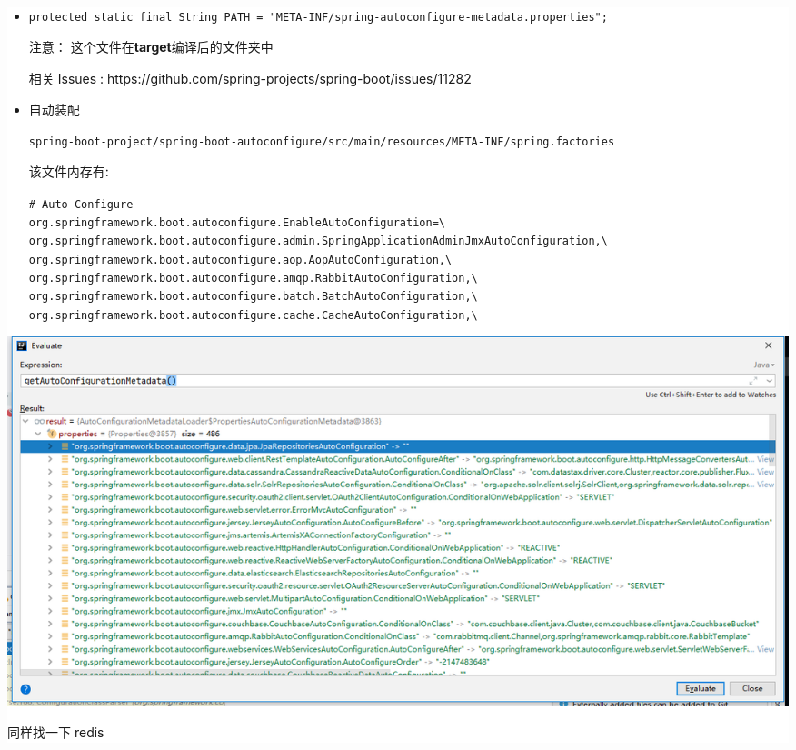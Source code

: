 - `protected static final String PATH = "META-INF/spring-autoconfigure-metadata.properties";`

  注意： 这个文件在**target**编译后的文件夹中

  相关 Issues : https://github.com/spring-projects/spring-boot/issues/11282

- 自动装配

  `spring-boot-project/spring-boot-autoconfigure/src/main/resources/META-INF/spring.factories`

  该文件内存有:

  ```
  # Auto Configure
  org.springframework.boot.autoconfigure.EnableAutoConfiguration=\
  org.springframework.boot.autoconfigure.admin.SpringApplicationAdminJmxAutoConfiguration,\
  org.springframework.boot.autoconfigure.aop.AopAutoConfiguration,\
  org.springframework.boot.autoconfigure.amqp.RabbitAutoConfiguration,\
  org.springframework.boot.autoconfigure.batch.BatchAutoConfiguration,\
  org.springframework.boot.autoconfigure.cache.CacheAutoConfiguration,\
  ```

![image-20200320162835665](../../images/SpringBoot/image-20200320162835665.png)

同样找一下 redis
